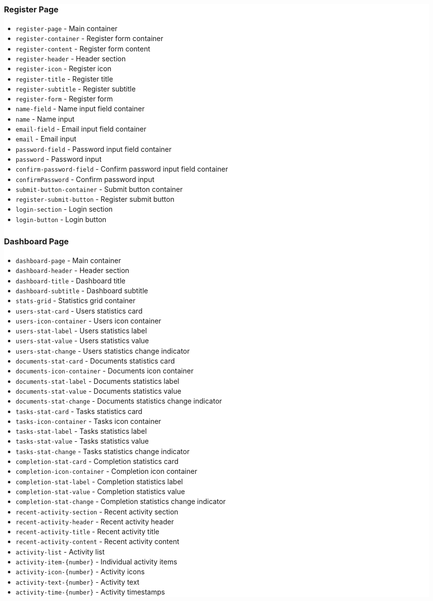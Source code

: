 ### Register Page
- `register-page` - Main container
- `register-container` - Register form container
- `register-content` - Register form content
- `register-header` - Header section
- `register-icon` - Register icon
- `register-title` - Register title
- `register-subtitle` - Register subtitle
- `register-form` - Register form
- `name-field` - Name input field container
- `name` - Name input
- `email-field` - Email input field container
- `email` - Email input
- `password-field` - Password input field container
- `password` - Password input
- `confirm-password-field` - Confirm password input field container
- `confirmPassword` - Confirm password input
- `submit-button-container` - Submit button container
- `register-submit-button` - Register submit button
- `login-section` - Login section
- `login-button` - Login button

### Dashboard Page
- `dashboard-page` - Main container
- `dashboard-header` - Header section
- `dashboard-title` - Dashboard title
- `dashboard-subtitle` - Dashboard subtitle
- `stats-grid` - Statistics grid container
- `users-stat-card` - Users statistics card
- `users-icon-container` - Users icon container
- `users-stat-label` - Users statistics label
- `users-stat-value` - Users statistics value
- `users-stat-change` - Users statistics change indicator
- `documents-stat-card` - Documents statistics card
- `documents-icon-container` - Documents icon container
- `documents-stat-label` - Documents statistics label
- `documents-stat-value` - Documents statistics value
- `documents-stat-change` - Documents statistics change indicator
- `tasks-stat-card` - Tasks statistics card
- `tasks-icon-container` - Tasks icon container
- `tasks-stat-label` - Tasks statistics label
- `tasks-stat-value` - Tasks statistics value
- `tasks-stat-change` - Tasks statistics change indicator
- `completion-stat-card` - Completion statistics card
- `completion-icon-container` - Completion icon container
- `completion-stat-label` - Completion statistics label
- `completion-stat-value` - Completion statistics value
- `completion-stat-change` - Completion statistics change indicator
- `recent-activity-section` - Recent activity section
- `recent-activity-header` - Recent activity header
- `recent-activity-title` - Recent activity title
- `recent-activity-content` - Recent activity content
- `activity-list` - Activity list
- `activity-item-{number}` - Individual activity items
- `activity-icon-{number}` - Activity icons
- `activity-text-{number}` - Activity text
- `activity-time-{number}` - Activity timestamps
